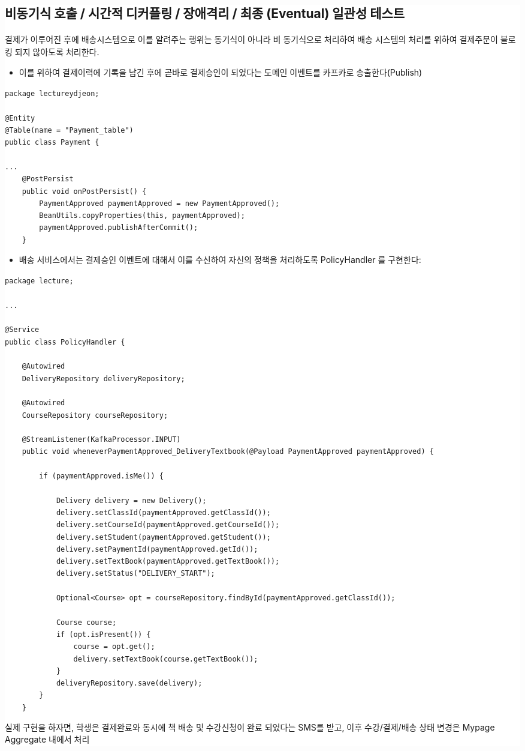
## 비동기식 호출 / 시간적 디커플링 / 장애격리 / 최종 (Eventual) 일관성 테스트


결제가 이루어진 후에 배송시스템으로 이를 알려주는 행위는 동기식이 아니라 비 동기식으로 처리하여 배송 시스템의 처리를 위하여 결제주문이 블로킹 되지 않아도록 처리한다.
 
- 이를 위하여 결제이력에 기록을 남긴 후에 곧바로 결제승인이 되었다는 도메인 이벤트를 카프카로 송출한다(Publish)
 
```
package lectureydjeon;

@Entity
@Table(name = "Payment_table")
public class Payment {

...
    @PostPersist
    public void onPostPersist() {
        PaymentApproved paymentApproved = new PaymentApproved();
        BeanUtils.copyProperties(this, paymentApproved);
        paymentApproved.publishAfterCommit();
    }
```
- 배송 서비스에서는 결제승인 이벤트에 대해서 이를 수신하여 자신의 정책을 처리하도록 PolicyHandler 를 구현한다:

```
package lecture;

...

@Service
public class PolicyHandler {

    @Autowired
    DeliveryRepository deliveryRepository;

    @Autowired
    CourseRepository courseRepository;

    @StreamListener(KafkaProcessor.INPUT)
    public void wheneverPaymentApproved_DeliveryTextbook(@Payload PaymentApproved paymentApproved) {

        if (paymentApproved.isMe()) {

            Delivery delivery = new Delivery();
            delivery.setClassId(paymentApproved.getClassId());
            delivery.setCourseId(paymentApproved.getCourseId());
            delivery.setStudent(paymentApproved.getStudent());
            delivery.setPaymentId(paymentApproved.getId());
            delivery.setTextBook(paymentApproved.getTextBook());
            delivery.setStatus("DELIVERY_START");

            Optional<Course> opt = courseRepository.findById(paymentApproved.getClassId());

            Course course;
            if (opt.isPresent()) {
                course = opt.get();
                delivery.setTextBook(course.getTextBook());
            }
            deliveryRepository.save(delivery);
        }
    }
```
실제 구현을 하자면, 학생은 결제완료와 동시에 책 배송 및 수강신청이 완료 되었다는 SMS를 받고, 이후 수강/결제/배송 상태 변경은 Mypage Aggregate 내에서 처리
  